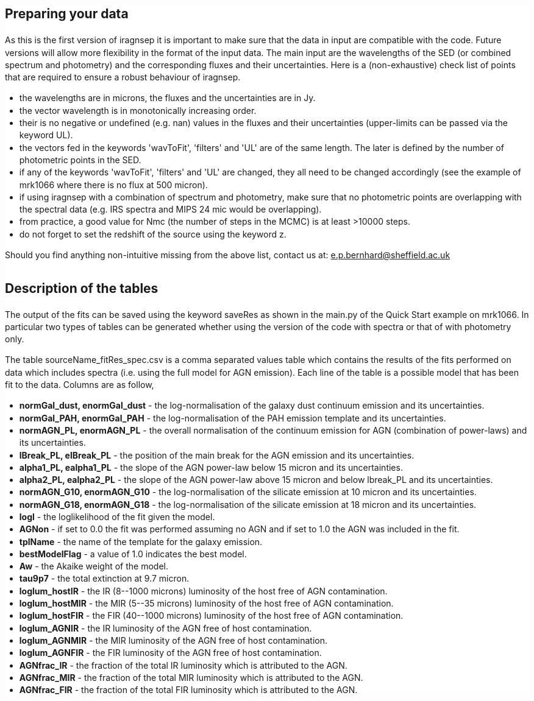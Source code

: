## Preparing your data
As this is the first version of iragnsep it is important to make sure that the data in input are compatible with the code. Future versions will allow more flexibility in the format of the input data. The main input are the wavelengths of the SED (or combined spectrum and photometry) and the corresponding fluxes and their uncertainties. Here is a (non-exhaustive) check list of points that are required to ensure a robust behaviour of iragnsep.

* the wavelengths are in microns, the fluxes and the uncertainties are in Jy.
* the vector wavelength is in monotonically increasing order.
* their is no negative or undefined (e.g. nan) values in the fluxes and their uncertainties (upper-limits can be passed via the keyword UL).
* the vectors fed in the keywords 'wavToFit', 'filters' and 'UL' are of the same length. The later is defined by the number of photometric points in the SED.
* if any of the keywords 'wavToFit', 'filters' and 'UL' are changed, they all need to be changed accordingly (see the example of mrk1066 where there is no flux at 500 micron).
* if using iragnsep with a combination of spectrum and photometry, make sure that no photometric points are overlapping with the spectral data (e.g. IRS spectra and MIPS 24 mic would be overlapping).
* from practice, a good value for Nmc (the number of steps in the MCMC) is at least >10000 steps.
* do not forget to set the redshift of the source using the keyword z.

Should you find anything non-intuitive missing from the above list, contact us at: e.p.bernhard@sheffield.ac.uk

## Description of the tables

The output of the fits can be saved using the keyword saveRes as shown in the main.py of the Quick Start example on mrk1066. In particular two types of tables can be generated whether using the version of the code with spectra or that of with photometry only.

The table sourceName_fitRes_spec.csv is a comma separated values table which contains the results of the fits performed on data which includes spectra (i.e. using the full model for AGN emission). Each line of the table is a possible model that has been fit to the data. Columns are as follow,

* **normGal_dust, enormGal_dust** - the log-normalisation of the galaxy dust continuum emission and its uncertainties.
* **normGal_PAH, enormGal_PAH** - the log-normalisation of the PAH emission template and its uncertainties.
* **normAGN_PL, enormAGN_PL** - the overall normalisation of the continuum emission for AGN (combination of power-laws) and its uncertainties.
* **lBreak_PL, elBreak_PL** - the position of the main break for the AGN emission and its uncertainties.
* **alpha1_PL, ealpha1_PL** - the slope of the AGN power-law below 15 micron and its uncertainties.
* **alpha2_PL, ealpha2_PL** - the slope of the AGN power-law above 15 micron and below lbreak_PL and its uncertainties.
* **normAGN_G10, enormAGN_G10** - the log-normalisation of the silicate emission at 10 micron and its uncertainties.
* **normAGN_G18, enormAGN_G18** - the log-normalisation of the silicate emission at 18 micron and its uncertainties.
* **logl** - the loglikelihood of the fit given the model.
* **AGNon** - if set to 0.0 the fit was performed assuming no AGN and if set to 1.0 the AGN was included in the fit.
* **tplName** - the name of the template for the galaxy emission.
* **bestModelFlag** - a value of 1.0 indicates the best model.
* **Aw** - the Akaike weight of the model.
* **tau9p7** - the total extinction at 9.7 micron.
* **loglum_hostIR** - the IR (8--1000 microns) luminosity of the host free of AGN contamination.
* **loglum_hostMIR** - the MIR (5--35 microns) luminosity of the host free of AGN contamination.
* **loglum_hostFIR** - the FIR (40--1000 microns) luminosity of the host free of AGN contamination.
* **loglum_AGNIR** - the IR luminosity of the AGN free of host contamination.
* **loglum_AGNMIR** - the MIR luminosity of the AGN free of host contamination.
* **loglum_AGNFIR** - the FIR luminosity of the AGN free of host contamination.
* **AGNfrac_IR** - the fraction of the total IR luminosity which is attributed to the AGN.
* **AGNfrac_MIR** - the fraction of the total MIR luminosity which is attributed to the AGN.
* **AGNfrac_FIR** - the fraction of the total FIR luminosity which is attributed to the AGN.